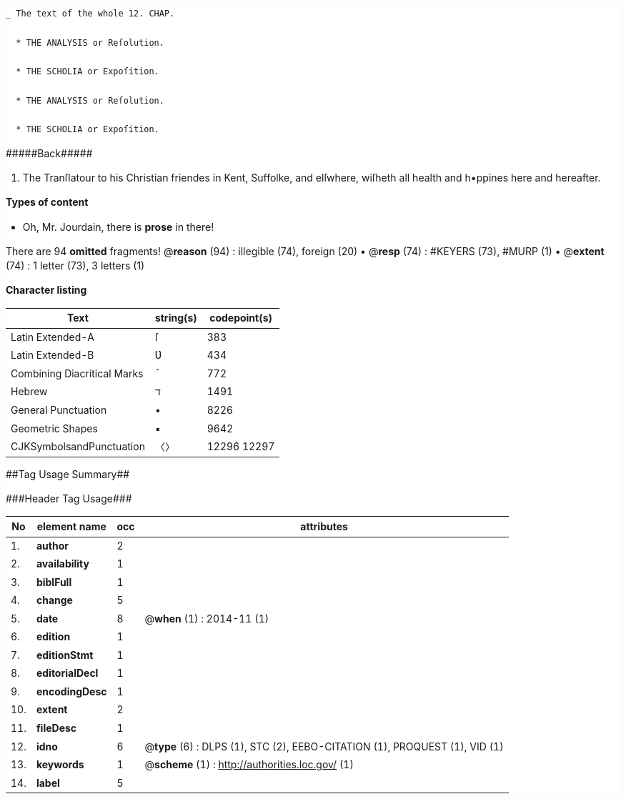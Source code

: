     _ The text of the whole 12. CHAP.

      * THE ANALYSIS or Reſolution.

      * THE SCHOLIA or Expoſition.

      * THE ANALYSIS or Reſolution.

      * THE SCHOLIA or Expoſition.

#####Back#####

1. The Tranſlatour to his Christian friendes in Kent, Suffolke, and elſwhere, wiſheth all health and h•ppines here and hereafter.

**Types of content**

  * Oh, Mr. Jourdain, there is **prose** in there!

There are 94 **omitted** fragments! 
 @__reason__ (94) : illegible (74), foreign (20)  •  @__resp__ (74) : #KEYERS (73), #MURP (1)  •  @__extent__ (74) : 1 letter (73), 3 letters (1)

**Character listing**


|Text|string(s)|codepoint(s)|
|---|---|---|
|Latin Extended-A|ſ|383|
|Latin Extended-B|Ʋ|434|
|Combining             Diacritical Marks|̄|772|
|Hebrew|ד|1491|
|General Punctuation|•|8226|
|Geometric Shapes|▪|9642|
|CJKSymbolsandPunctuation|〈〉|12296 12297|

##Tag Usage Summary##

###Header Tag Usage###

|No|element name|occ|attributes|
|---|---|---|---|
|1.|__author__|2||
|2.|__availability__|1||
|3.|__biblFull__|1||
|4.|__change__|5||
|5.|__date__|8| @__when__ (1) : 2014-11 (1)|
|6.|__edition__|1||
|7.|__editionStmt__|1||
|8.|__editorialDecl__|1||
|9.|__encodingDesc__|1||
|10.|__extent__|2||
|11.|__fileDesc__|1||
|12.|__idno__|6| @__type__ (6) : DLPS (1), STC (2), EEBO-CITATION (1), PROQUEST (1), VID (1)|
|13.|__keywords__|1| @__scheme__ (1) : http://authorities.loc.gov/ (1)|
|14.|__label__|5||